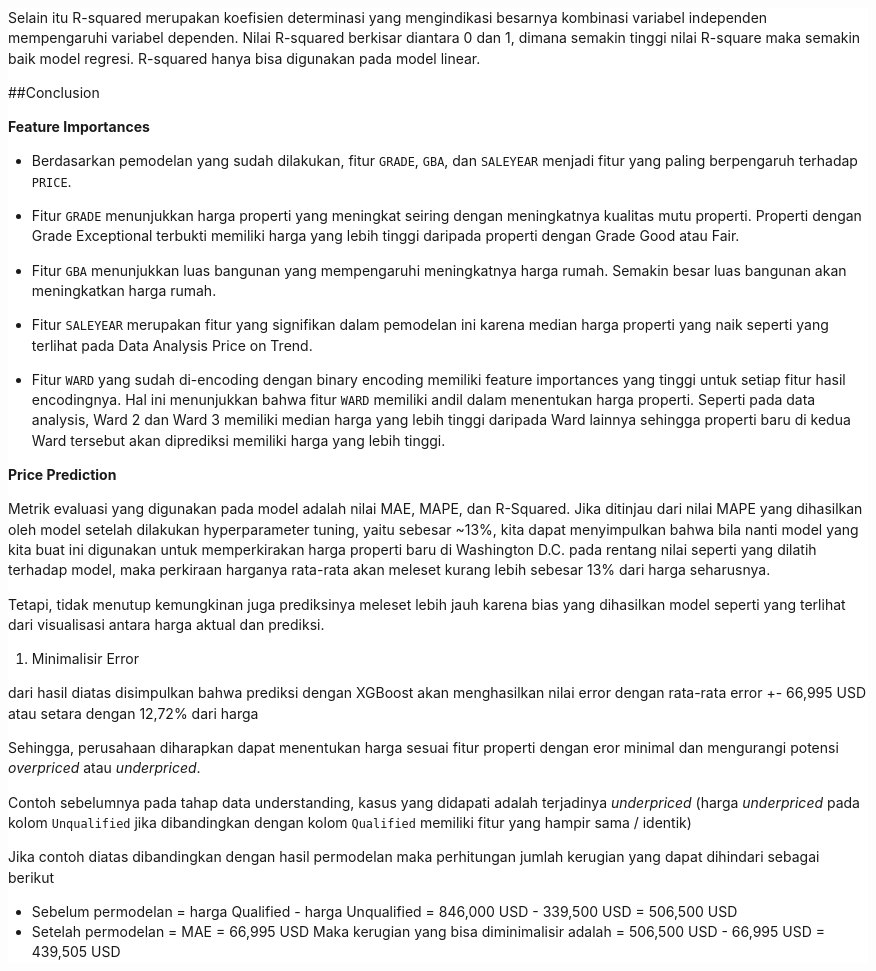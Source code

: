 Selain itu R-squared merupakan koefisien determinasi yang mengindikasi besarnya kombinasi variabel independen mempengaruhi variabel dependen. Nilai R-squared berkisar diantara 0 dan 1, dimana semakin tinggi nilai R-square maka semakin baik model regresi. R-squared hanya bisa digunakan pada model linear.


##Conclusion

**Feature Importances**


* Berdasarkan pemodelan yang sudah dilakukan, fitur `GRADE`, `GBA`, dan `SALEYEAR` menjadi fitur yang paling berpengaruh terhadap `PRICE`.

* Fitur `GRADE` menunjukkan harga properti yang meningkat seiring dengan meningkatnya kualitas mutu properti. Properti dengan Grade Exceptional terbukti memiliki harga yang lebih tinggi daripada properti dengan Grade Good atau Fair.

* Fitur `GBA` menunjukkan luas bangunan yang mempengaruhi meningkatnya harga rumah. Semakin besar luas bangunan akan meningkatkan harga rumah.

* Fitur `SALEYEAR` merupakan fitur yang signifikan dalam pemodelan ini karena median harga properti yang naik seperti yang terlihat pada Data Analysis Price on Trend.

* Fitur `WARD` yang  sudah di-encoding dengan binary encoding memiliki feature importances yang tinggi untuk setiap fitur hasil encodingnya. Hal ini menunjukkan bahwa fitur `WARD` memiliki andil dalam menentukan harga properti. Seperti pada data analysis, Ward 2 dan Ward 3 memiliki median harga yang lebih tinggi daripada Ward lainnya sehingga properti baru di kedua Ward tersebut akan diprediksi memiliki harga yang lebih tinggi.



**Price Prediction** 

Metrik evaluasi yang digunakan pada model adalah nilai MAE, MAPE, dan R-Squared. Jika ditinjau dari nilai MAPE yang dihasilkan oleh model setelah dilakukan hyperparameter tuning, yaitu sebesar ~13%, kita dapat menyimpulkan bahwa bila nanti model yang kita buat ini digunakan untuk memperkirakan harga properti baru di Washington D.C. pada rentang nilai seperti yang dilatih terhadap model, maka perkiraan harganya rata-rata akan meleset kurang lebih sebesar 13% dari harga seharusnya.

Tetapi, tidak menutup kemungkinan juga prediksinya meleset lebih jauh karena bias yang dihasilkan model seperti yang terlihat dari visualisasi antara harga aktual dan prediksi.


1. Minimalisir Error

dari hasil diatas disimpulkan bahwa prediksi dengan XGBoost akan menghasilkan nilai error dengan rata-rata error +- 66,995 USD atau setara dengan 12,72% dari harga

Sehingga, perusahaan diharapkan dapat menentukan harga sesuai fitur properti dengan eror minimal dan mengurangi potensi *overpriced* atau *underpriced*.

Contoh sebelumnya pada tahap data understanding, kasus yang didapati adalah terjadinya *underpriced* (harga *underpriced* pada kolom `Unqualified` jika dibandingkan dengan kolom `Qualified` memiliki fitur yang hampir sama / identik) 

Jika contoh diatas dibandingkan dengan hasil permodelan maka perhitungan jumlah kerugian yang dapat dihindari sebagai berikut
- Sebelum permodelan = harga Qualified - harga Unqualified = 846,000 USD - 339,500 USD = 506,500 USD
- Setelah permodelan = MAE = 66,995 USD
Maka kerugian yang bisa diminimalisir adalah = 506,500 USD - 66,995 USD = 439,505 USD
